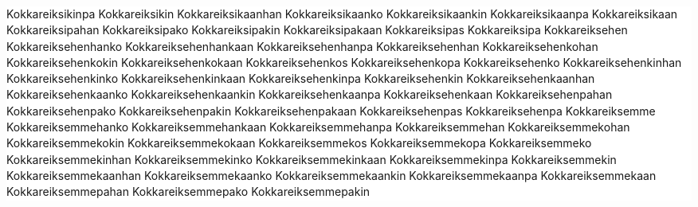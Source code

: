 Kokkareiksikinpa
Kokkareiksikin
Kokkareiksikaanhan
Kokkareiksikaanko
Kokkareiksikaankin
Kokkareiksikaanpa
Kokkareiksikaan
Kokkareiksipahan
Kokkareiksipako
Kokkareiksipakin
Kokkareiksipakaan
Kokkareiksipas
Kokkareiksipa
Kokkareiksehen
Kokkareiksehenhanko
Kokkareiksehenhankaan
Kokkareiksehenhanpa
Kokkareiksehenhan
Kokkareiksehenkohan
Kokkareiksehenkokin
Kokkareiksehenkokaan
Kokkareiksehenkos
Kokkareiksehenkopa
Kokkareiksehenko
Kokkareiksehenkinhan
Kokkareiksehenkinko
Kokkareiksehenkinkaan
Kokkareiksehenkinpa
Kokkareiksehenkin
Kokkareiksehenkaanhan
Kokkareiksehenkaanko
Kokkareiksehenkaankin
Kokkareiksehenkaanpa
Kokkareiksehenkaan
Kokkareiksehenpahan
Kokkareiksehenpako
Kokkareiksehenpakin
Kokkareiksehenpakaan
Kokkareiksehenpas
Kokkareiksehenpa
Kokkareiksemme
Kokkareiksemmehanko
Kokkareiksemmehankaan
Kokkareiksemmehanpa
Kokkareiksemmehan
Kokkareiksemmekohan
Kokkareiksemmekokin
Kokkareiksemmekokaan
Kokkareiksemmekos
Kokkareiksemmekopa
Kokkareiksemmeko
Kokkareiksemmekinhan
Kokkareiksemmekinko
Kokkareiksemmekinkaan
Kokkareiksemmekinpa
Kokkareiksemmekin
Kokkareiksemmekaanhan
Kokkareiksemmekaanko
Kokkareiksemmekaankin
Kokkareiksemmekaanpa
Kokkareiksemmekaan
Kokkareiksemmepahan
Kokkareiksemmepako
Kokkareiksemmepakin